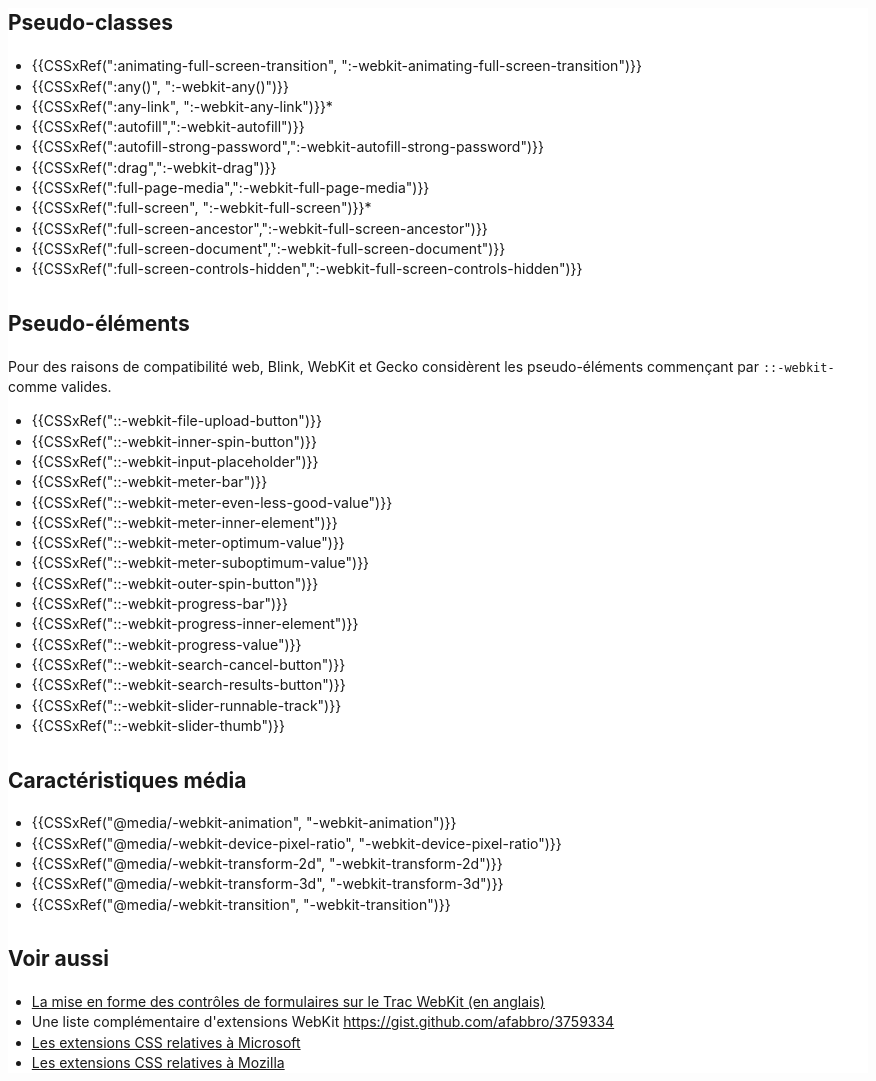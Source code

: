 ## Pseudo-classes

- {{CSSxRef(":animating-full-screen-transition", ":-webkit-animating-full-screen-transition")}}
- {{CSSxRef(":any()", ":-webkit-any()")}}
- {{CSSxRef(":any-link", ":-webkit-any-link")}}\*
- {{CSSxRef(":autofill",":-webkit-autofill")}}
- {{CSSxRef(":autofill-strong-password",":-webkit-autofill-strong-password")}}
- {{CSSxRef(":drag",":-webkit-drag")}}
- {{CSSxRef(":full-page-media",":-webkit-full-page-media")}}
- {{CSSxRef(":full-screen", ":-webkit-full-screen")}}\*
- {{CSSxRef(":full-screen-ancestor",":-webkit-full-screen-ancestor")}}
- {{CSSxRef(":full-screen-document",":-webkit-full-screen-document")}}
- {{CSSxRef(":full-screen-controls-hidden",":-webkit-full-screen-controls-hidden")}}

## Pseudo-éléments

Pour des raisons de compatibilité web, Blink, WebKit et Gecko considèrent les pseudo-éléments commençant par `::-webkit-` comme valides.

- {{CSSxRef("::-webkit-file-upload-button")}}
- {{CSSxRef("::-webkit-inner-spin-button")}}
- {{CSSxRef("::-webkit-input-placeholder")}}
- {{CSSxRef("::-webkit-meter-bar")}}
- {{CSSxRef("::-webkit-meter-even-less-good-value")}}
- {{CSSxRef("::-webkit-meter-inner-element")}}
- {{CSSxRef("::-webkit-meter-optimum-value")}}
- {{CSSxRef("::-webkit-meter-suboptimum-value")}}
- {{CSSxRef("::-webkit-outer-spin-button")}}
- {{CSSxRef("::-webkit-progress-bar")}}
- {{CSSxRef("::-webkit-progress-inner-element")}}
- {{CSSxRef("::-webkit-progress-value")}}
- {{CSSxRef("::-webkit-search-cancel-button")}}
- {{CSSxRef("::-webkit-search-results-button")}}
- {{CSSxRef("::-webkit-slider-runnable-track")}}
- {{CSSxRef("::-webkit-slider-thumb")}}

## Caractéristiques média

- {{CSSxRef("@media/-webkit-animation", "-webkit-animation")}}
- {{CSSxRef("@media/-webkit-device-pixel-ratio", "-webkit-device-pixel-ratio")}}
- {{CSSxRef("@media/-webkit-transform-2d", "-webkit-transform-2d")}}
- {{CSSxRef("@media/-webkit-transform-3d", "-webkit-transform-3d")}}
- {{CSSxRef("@media/-webkit-transition", "-webkit-transition")}}

## Voir aussi

- [La mise en forme des contrôles de formulaires sur le Trac WebKit (en anglais)](https://trac.webkit.org/wiki/Styling%20Form%20Controls)
- Une liste complémentaire d'extensions WebKit <https://gist.github.com/afabbro/3759334>
- [Les extensions CSS relatives à Microsoft](/fr/docs/Web/CSS/Microsoft_CSS_extensions)
- [Les extensions CSS relatives à Mozilla](/fr/docs/Web/CSS/Mozilla_Extensions)
